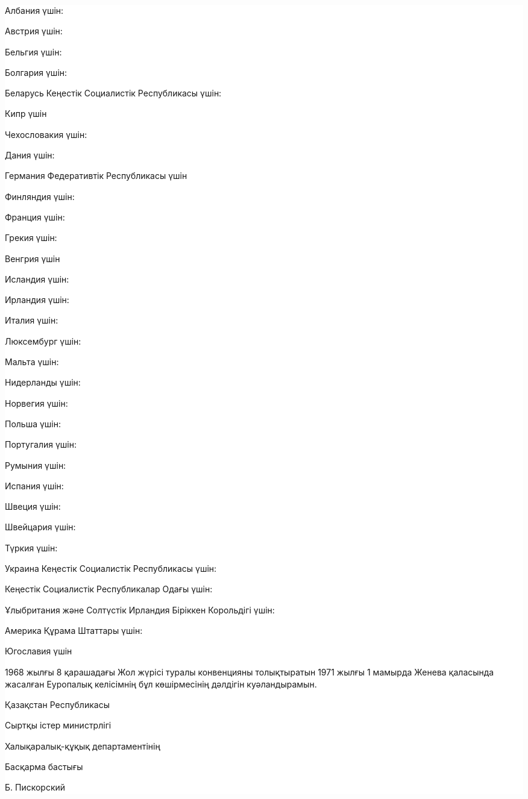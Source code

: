 Албания үшін:

Австрия үшін:

Бельгия үшін:

Болгария үшін:

Беларусь Кеңестік Социалистік Республикасы үшін:

Кипр үшін

Чехословакия үшін:

Дания үшін:

Германия Федеративтік Республикасы үшін

Финляндия үшін:

Франция үшін:

Грекия үшін:

Венгрия үшін

Исландия үшін:

Ирландия үшін:

Италия үшін:

Люксембург үшін:

Мальта үшін:

Нидерланды үшін:

Норвегия үшін:

Польша үшін:

Португалия үшін:

Румыния үшін:

Испания үшін:

Швеция үшін:

Швейцария үшін:

Түркия үшін:

Украина Кеңестік Социалистік Республикасы үшін:

Кеңестік Социалистік Республикалар Одағы үшін:

Ұлыбритания және Солтүстік Ирландия Біріккен Корольдігі үшін:

Америка Құрама Штаттары үшін:

Югославия үшін

1968 жылғы 8 қарашадағы Жол жүрісі туралы конвенцияны толықтыратын 1971 жылғы 1 мамырда Женева қаласында жасалған Еуропалық келісімнің бұл көшірмесінің дәлдігін куәландырамын.

Қазақстан Республикасы

Сыртқы істер министрлігі

Халықаралық-құқық департаментінің

Басқарма бастығы

Б. Пискорский

